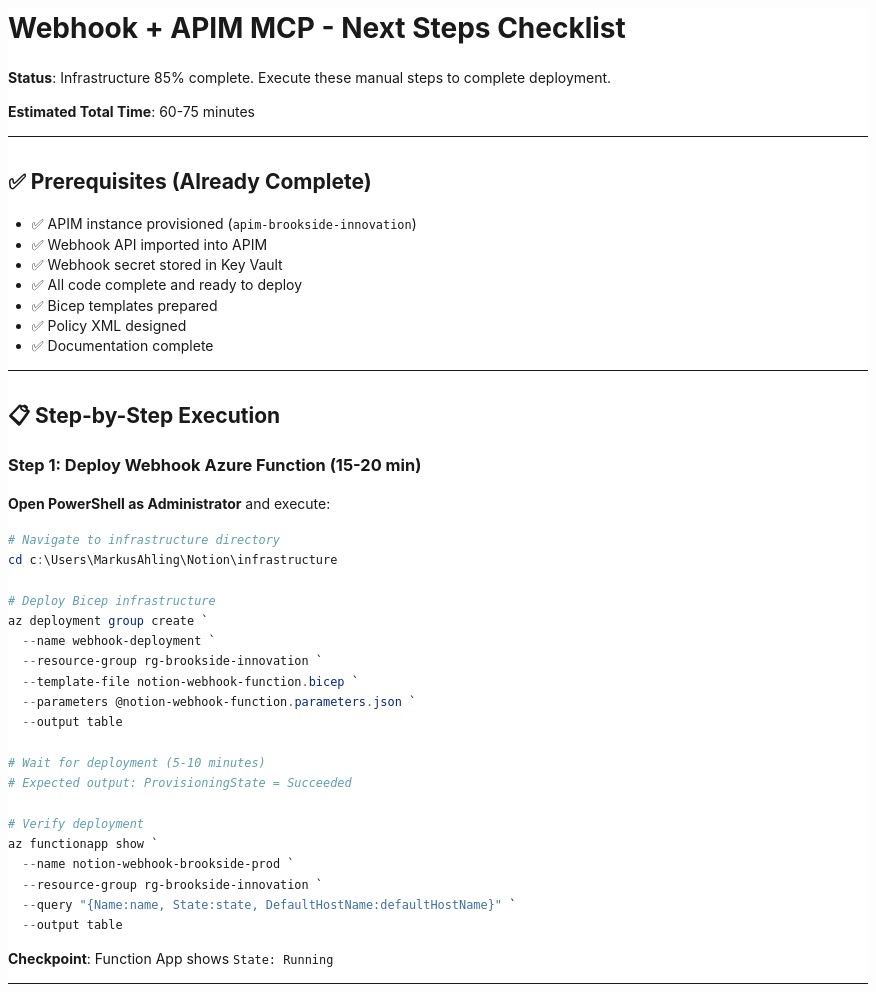 # Webhook + APIM MCP - Next Steps Checklist

**Status**: Infrastructure 85% complete. Execute these manual steps to complete deployment.

**Estimated Total Time**: 60-75 minutes

---

## ✅ Prerequisites (Already Complete)

- ✅ APIM instance provisioned (`apim-brookside-innovation`)
- ✅ Webhook API imported into APIM
- ✅ Webhook secret stored in Key Vault
- ✅ All code complete and ready to deploy
- ✅ Bicep templates prepared
- ✅ Policy XML designed
- ✅ Documentation complete

---

## 📋 Step-by-Step Execution

### Step 1: Deploy Webhook Azure Function (15-20 min)

**Open PowerShell as Administrator** and execute:

```powershell
# Navigate to infrastructure directory
cd c:\Users\MarkusAhling\Notion\infrastructure

# Deploy Bicep infrastructure
az deployment group create `
  --name webhook-deployment `
  --resource-group rg-brookside-innovation `
  --template-file notion-webhook-function.bicep `
  --parameters @notion-webhook-function.parameters.json `
  --output table

# Wait for deployment (5-10 minutes)
# Expected output: ProvisioningState = Succeeded

# Verify deployment
az functionapp show `
  --name notion-webhook-brookside-prod `
  --resource-group rg-brookside-innovation `
  --query "{Name:name, State:state, DefaultHostName:defaultHostName}" `
  --output table
```

**Checkpoint**: Function App shows `State: Running`

---
